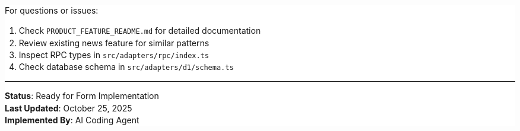 For questions or issues:
1. Check `PRODUCT_FEATURE_README.md` for detailed documentation
2. Review existing news feature for similar patterns
3. Inspect RPC types in `src/adapters/rpc/index.ts`
4. Check database schema in `src/adapters/d1/schema.ts`

---

**Status**: Ready for Form Implementation  
**Last Updated**: October 25, 2025  
**Implemented By**: AI Coding Agent
